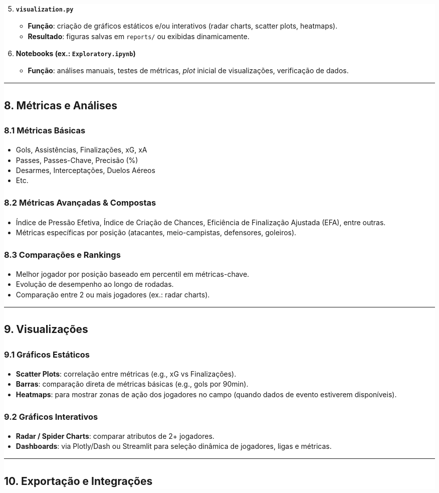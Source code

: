 5. **`visualization.py`**  
   - **Função**: criação de gráficos estáticos e/ou interativos (radar charts, scatter plots, heatmaps).  
   - **Resultado**: figuras salvas em `reports/` ou exibidas dinamicamente.

6. **Notebooks (ex.: `Exploratory.ipynb`)**  
   - **Função**: análises manuais, testes de métricas, *plot* inicial de visualizações, verificação de dados.

---

## **8. Métricas e Análises**

### **8.1 Métricas Básicas**

- Gols, Assistências, Finalizações, xG, xA  
- Passes, Passes-Chave, Precisão (%)  
- Desarmes, Interceptações, Duelos Aéreos  
- Etc.

### **8.2 Métricas Avançadas & Compostas**

- Índice de Pressão Efetiva, Índice de Criação de Chances, Eficiência de Finalização Ajustada (EFA), entre outras.  
- Métricas específicas por posição (atacantes, meio-campistas, defensores, goleiros).

### **8.3 Comparações e Rankings**

- Melhor jogador por posição baseado em percentil em métricas-chave.  
- Evolução de desempenho ao longo de rodadas.  
- Comparação entre 2 ou mais jogadores (ex.: radar charts).

---

## **9. Visualizações**

### **9.1 Gráficos Estáticos**

- **Scatter Plots**: correlação entre métricas (e.g., xG vs Finalizações).  
- **Barras**: comparação direta de métricas básicas (e.g., gols por 90min).  
- **Heatmaps**: para mostrar zonas de ação dos jogadores no campo (quando dados de evento estiverem disponíveis).

### **9.2 Gráficos Interativos**

- **Radar / Spider Charts**: comparar atributos de 2+ jogadores.  
- **Dashboards**: via Plotly/Dash ou Streamlit para seleção dinâmica de jogadores, ligas e métricas.

---

## **10. Exportação e Integrações**
